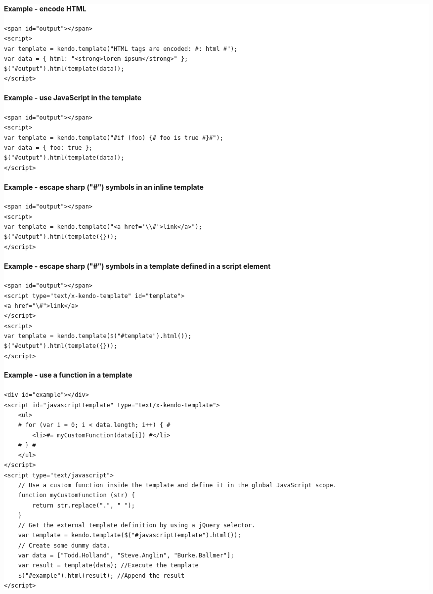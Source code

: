 #### Example - encode HTML

    <span id="output"></span>
    <script>
    var template = kendo.template("HTML tags are encoded: #: html #");
    var data = { html: "<strong>lorem ipsum</strong>" };
    $("#output").html(template(data));
    </script>

#### Example - use JavaScript in the template

    <span id="output"></span>
    <script>
    var template = kendo.template("#if (foo) {# foo is true #}#");
    var data = { foo: true };
    $("#output").html(template(data));
    </script>

#### Example - escape sharp ("#") symbols in an inline template

    <span id="output"></span>
    <script>
    var template = kendo.template("<a href='\\#'>link</a>");
    $("#output").html(template({}));
    </script>

#### Example - escape sharp ("#") symbols in a template defined in a script element

    <span id="output"></span>
    <script type="text/x-kendo-template" id="template">
    <a href="\#">link</a>
    </script>
    <script>
    var template = kendo.template($("#template").html());
    $("#output").html(template({}));
    </script>

#### Example - use a function in a template

    <div id="example"></div>
    <script id="javascriptTemplate" type="text/x-kendo-template">
        <ul>
        # for (var i = 0; i < data.length; i++) { #
            <li>#= myCustomFunction(data[i]) #</li>
        # } #
        </ul>
    </script>
    <script type="text/javascript">
        // Use a custom function inside the template and define it in the global JavaScript scope.
        function myCustomFunction (str) {
            return str.replace(".", " ");
        }
        // Get the external template definition by using a jQuery selector.
        var template = kendo.template($("#javascriptTemplate").html());
        // Create some dummy data.
        var data = ["Todd.Holland", "Steve.Anglin", "Burke.Ballmer"];
        var result = template(data); //Execute the template
        $("#example").html(result); //Append the result
    </script>
